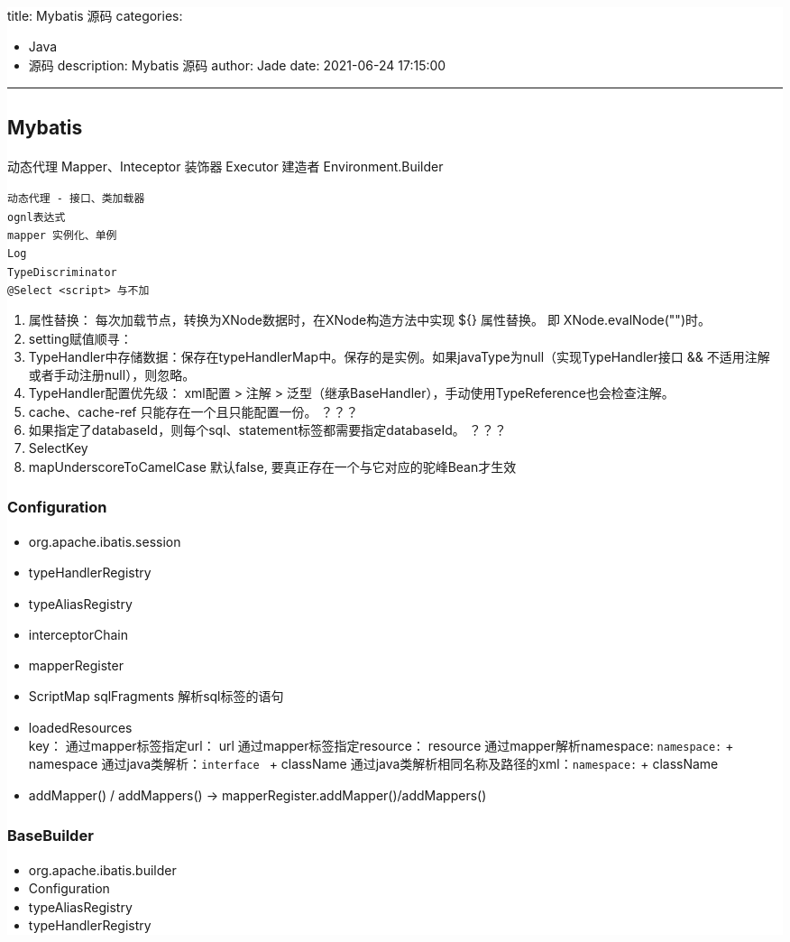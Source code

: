 title: Mybatis 源码
categories:
  - Java
  - 源码
description: Mybatis 源码
author: Jade
date: 2021-06-24 17:15:00
---

## Mybatis
动态代理 Mapper、Inteceptor
装饰器 Executor
建造者 Environment.Builder

	动态代理 - 接口、类加载器
	ognl表达式
	mapper 实例化、单例 
	Log
	TypeDiscriminator
	@Select <script> 与不加
	
1. 属性替换： 每次加载节点，转换为XNode数据时，在XNode构造方法中实现 ${} 属性替换。 即 XNode.evalNode("")时。
2. setting赋值顺寻：
3. TypeHandler中存储数据：保存在typeHandlerMap中。保存的是实例。如果javaType为null（实现TypeHandler接口 && 不适用注解  或者手动注册null），则忽略。
4. TypeHandler配置优先级： xml配置 > 注解 > 泛型（继承BaseHandler），手动使用TypeReference也会检查注解。
5. cache、cache-ref 只能存在一个且只能配置一份。 ？？？
6. 如果指定了databaseId，则每个sql、statement标签都需要指定databaseId。 ？？？
7. SelectKey
8. mapUnderscoreToCamelCase 默认false, 要真正存在一个与它对应的驼峰Bean才生效

### Configuration
- org.apache.ibatis.session
- typeHandlerRegistry
- typeAliasRegistry
- interceptorChain
- mapperRegister
- ScriptMap sqlFragments  解析sql标签的语句
- loadedResources  
	key： 	通过mapper标签指定url： url
			通过mapper标签指定resource： resource
			通过mapper解析namespace: `namespace:` + namespace
			通过java类解析：`interface ` + className
			通过java类解析相同名称及路径的xml：`namespace:` + className

- addMapper() / addMappers() -> mapperRegister.addMapper()/addMappers()

### BaseBuilder
- org.apache.ibatis.builder
- Configuration
- typeAliasRegistry
- typeHandlerRegistry
